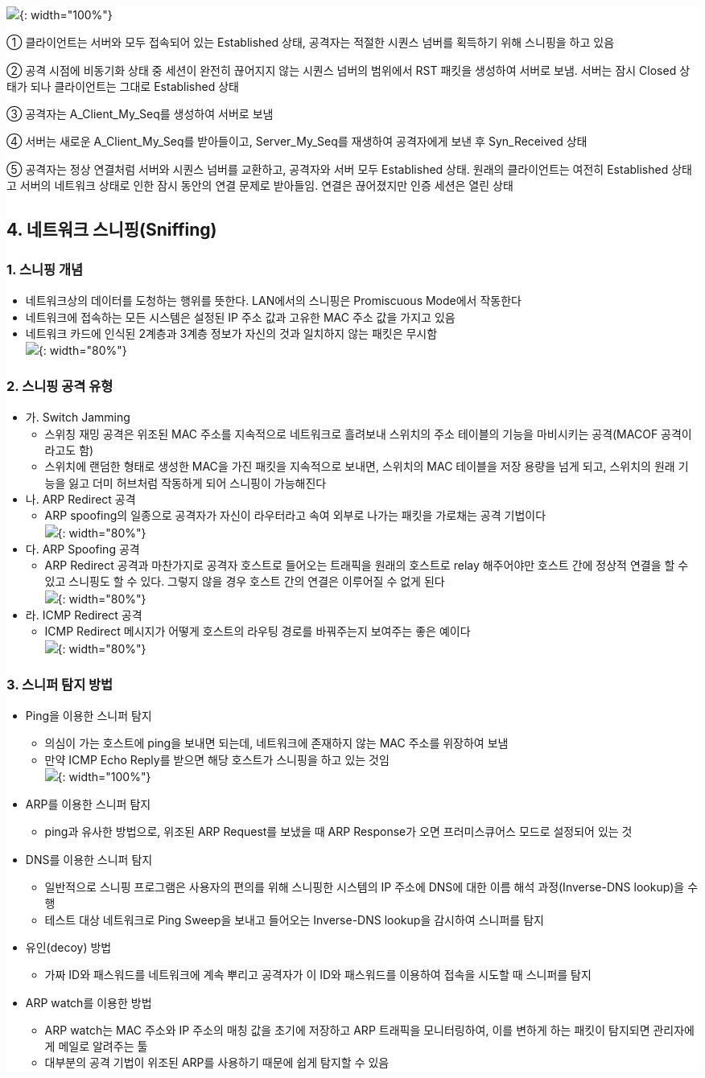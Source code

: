 ![](https://eliotjang.github.io/assets/images/network-security/ch07-11.png){: width="100%"}

① 클라이언트는 서버와 모두 접속되어 있는 Established 상태, 공격자는 적절한 시퀀스 넘버를 획득하기 위해 스니핑을 하고 있음  

② 공격 시점에 비동기화 상태 중 세션이 완전히 끊어지지 않는 시퀀스 넘버의 범위에서 RST 패킷을 생성하여 서버로 보냄. 서버는 잠시 Closed 상태가 되나 클라이언트는 그대로 Established 상태  

③ 공격자는 A_Client_My_Seq를 생성하여 서버로 보냄  

④ 서버는 새로운 A_Client_My_Seq를 받아들이고, Server_My_Seq를 재생하여 공격자에게 보낸 후 Syn_Received 상태  

⑤ 공격자는 정상 연결처럼 서버와 시퀀스 넘버를 교환하고, 공격자와 서버 모두 Established 상태. 원래의 클라이언트는 여전히 Established 상태고 서버의 네트워크 상태로 인한 잠시 동안의 연결 문제로 받아들임. 연결은 끊어졌지만 인증 세션은 열린 상태  


## 4. 네트워크 스니핑(Sniffing)

### 1. 스니핑 개념
  - 네트워크상의 데이터를 도청하는 행위를 뜻한다. LAN에서의 스니핑은 Promiscuous Mode에서 작동한다
  - 네트워크에 접속하는 모든 시스템은 설정된 IP 주소 값과 고유한 MAC 주소 값을 가지고 있음
  - 네트워크 카드에 인식된 2계층과 3계층 정보가 자신의 것과 일치하지 않는 패킷은 무시함  
![](https://eliotjang.github.io/assets/images/network-security/ch07-12.png){: width="80%"}

### 2. 스니핑 공격 유형  

  - 가. Switch Jamming  
    - 스위칭 재밍 공격은 위조된 MAC 주소를 지속적으로 네트워크로 흘려보내 스위치의 주소 테이블의 기능을 마비시키는 공격(MACOF 공격이라고도 함)  
    - 스위치에 랜덤한 형태로 생성한 MAC을 가진 패킷을 지속적으로 보내면, 스위치의 MAC 테이블을 저장 용량을 넘게 되고, 스위치의 원래 기능을 잃고 더미 허브처럼 작동하게 되어 스니핑이 가능해진다  
  - 나. ARP Redirect 공격
    - ARP spoofing의 일종으로 공격자가 자신이 라우터라고 속여 외부로 나가는 패킷을 가로채는 공격 기법이다  
![](https://eliotjang.github.io/assets/images/network-security/ch07-13.png){: width="80%"}
  - 다. ARP Spoofing 공격
    - ARP Redirect 공격과 마찬가지로 공격자 호스트로 들어오는 트래픽을 원래의 호스트로 relay 해주어야만 호스트 간에 정상적 연결을 할 수 있고 스니핑도 할 수 있다. 그렇지 않을 경우 호스트 간의 연결은 이루어질 수 없게 된다  
![](https://eliotjang.github.io/assets/images/network-security/ch07-14.png){: width="80%"}
  - 라. ICMP Redirect 공격
    - ICMP Redirect 메시지가 어떻게 호스트의 라우팅 경로를 바꿔주는지 보여주는 좋은 예이다  
![](https://eliotjang.github.io/assets/images/network-security/ch07-15.png){: width="80%"}  


### 3. 스니퍼 탐지 방법
  - Ping을 이용한 스니퍼 탐지
    - 의심이 가는 호스트에 ping을 보내면 되는데, 네트워크에 존재하지 않는 MAC 주소를 위장하여 보냄
    - 만약 ICMP Echo Reply를 받으면 해당 호스트가 스니핑을 하고 있는 것임  
![](https://eliotjang.github.io/assets/images/network-security/ch07-16.png){: width="100%"}

  - ARP를 이용한 스니퍼 탐지
    - ping과 유사한 방법으로, 위조된 ARP Request를 보냈을 때 ARP Response가 오면 프러미스큐어스 모드로 설정되어 있는 것
  - DNS를 이용한 스니퍼 탐지
    - 일반적으로 스니핑 프로그램은 사용자의 편의를 위해 스니핑한 시스템의 IP 주소에 DNS에 대한 이름 해석 과정(Inverse-DNS lookup)을 수행
    - 테스트 대상 네트워크로 Ping Sweep을 보내고 들어오는 Inverse-DNS lookup을 감시하여 스니퍼를 탐지
  - 유인(decoy) 방법
    - 가짜 ID와 패스워드를 네트워크에 계속 뿌리고 공격자가 이 ID와 패스워드를 이용하여 접속을 시도할 때 스니퍼를 탐지
  - ARP watch를 이용한 방법
    - ARP watch는 MAC 주소와 IP 주소의 매칭 값을 초기에 저장하고 ARP 트래픽을 모니터링하여, 이를 변하게 하는 패킷이 탐지되면 관리자에게 메일로 알려주는 툴
    - 대부분의 공격 기법이 위조된 ARP를 사용하기 때문에 쉽게 탐지할 수 있음
